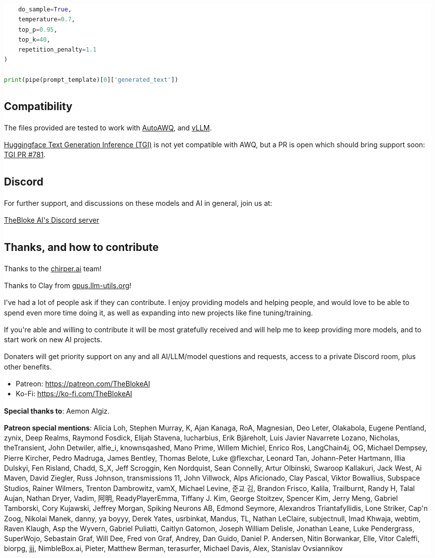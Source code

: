 ```python
    do_sample=True,
    temperature=0.7,
    top_p=0.95,
    top_k=40,
    repetition_penalty=1.1
)

print(pipe(prompt_template)[0]['generated_text'])
```



## Compatibility

The files provided are tested to work with [AutoAWQ](https://github.com/casper-hansen/AutoAWQ), and [vLLM](https://github.com/vllm-project/vllm).

[Huggingface Text Generation Inference (TGI)](https://github.com/huggingface/text-generation-inference) is not yet compatible with AWQ, but a PR is open which should bring support soon: [TGI PR #781](https://github.com/huggingface/text-generation-inference/issues/781).




## Discord

For further support, and discussions on these models and AI in general, join us at:

[TheBloke AI's Discord server](https://discord.gg/theblokeai)

## Thanks, and how to contribute

Thanks to the [chirper.ai](https://chirper.ai) team!

Thanks to Clay from [gpus.llm-utils.org](llm-utils)!

I've had a lot of people ask if they can contribute. I enjoy providing models and helping people, and would love to be able to spend even more time doing it, as well as expanding into new projects like fine tuning/training.

If you're able and willing to contribute it will be most gratefully received and will help me to keep providing more models, and to start work on new AI projects.

Donaters will get priority support on any and all AI/LLM/model questions and requests, access to a private Discord room, plus other benefits.

* Patreon: https://patreon.com/TheBlokeAI
* Ko-Fi: https://ko-fi.com/TheBlokeAI

**Special thanks to**: Aemon Algiz.

**Patreon special mentions**: Alicia Loh, Stephen Murray, K, Ajan Kanaga, RoA, Magnesian, Deo Leter, Olakabola, Eugene Pentland, zynix, Deep Realms, Raymond Fosdick, Elijah Stavena, Iucharbius, Erik Bjäreholt, Luis Javier Navarrete Lozano, Nicholas, theTransient, John Detwiler, alfie_i, knownsqashed, Mano Prime, Willem Michiel, Enrico Ros, LangChain4j, OG, Michael Dempsey, Pierre Kircher, Pedro Madruga, James Bentley, Thomas Belote, Luke @flexchar, Leonard Tan, Johann-Peter Hartmann, Illia Dulskyi, Fen Risland, Chadd, S_X, Jeff Scroggin, Ken Nordquist, Sean Connelly, Artur Olbinski, Swaroop Kallakuri, Jack West, Ai Maven, David Ziegler, Russ Johnson, transmissions 11, John Villwock, Alps Aficionado, Clay Pascal, Viktor Bowallius, Subspace Studios, Rainer Wilmers, Trenton Dambrowitz, vamX, Michael Levine, 준교 김, Brandon Frisco, Kalila, Trailburnt, Randy H, Talal Aujan, Nathan Dryer, Vadim, 阿明, ReadyPlayerEmma, Tiffany J. Kim, George Stoitzev, Spencer Kim, Jerry Meng, Gabriel Tamborski, Cory Kujawski, Jeffrey Morgan, Spiking Neurons AB, Edmond Seymore, Alexandros Triantafyllidis, Lone Striker, Cap'n Zoog, Nikolai Manek, danny, ya boyyy, Derek Yates, usrbinkat, Mandus, TL, Nathan LeClaire, subjectnull, Imad Khwaja, webtim, Raven Klaugh, Asp the Wyvern, Gabriel Puliatti, Caitlyn Gatomon, Joseph William Delisle, Jonathan Leane, Luke Pendergrass, SuperWojo, Sebastain Graf, Will Dee, Fred von Graf, Andrey, Dan Guido, Daniel P. Andersen, Nitin Borwankar, Elle, Vitor Caleffi, biorpg, jjj, NimbleBox.ai, Pieter, Matthew Berman, terasurfer, Michael Davis, Alex, Stanislav Ovsiannikov
